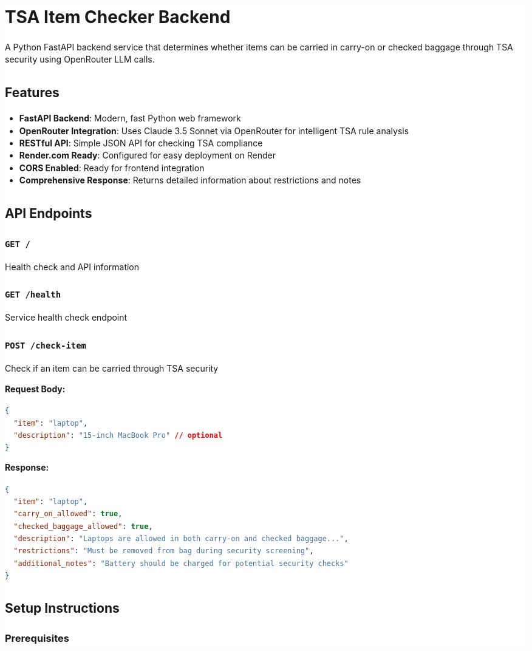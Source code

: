 # TSA Item Checker Backend

A Python FastAPI backend service that determines whether items can be carried in carry-on or checked baggage through TSA security using OpenRouter LLM calls.

## Features

- **FastAPI Backend**: Modern, fast Python web framework
- **OpenRouter Integration**: Uses Claude 3.5 Sonnet via OpenRouter for intelligent TSA rule analysis
- **RESTful API**: Simple JSON API for checking TSA compliance
- **Render.com Ready**: Configured for easy deployment on Render
- **CORS Enabled**: Ready for frontend integration
- **Comprehensive Response**: Returns detailed information about restrictions and notes

## API Endpoints

### `GET /`
Health check and API information

### `GET /health`
Service health check endpoint

### `POST /check-item`
Check if an item can be carried through TSA security

**Request Body:**
```json
{
  "item": "laptop",
  "description": "15-inch MacBook Pro" // optional
}
```

**Response:**
```json
{
  "item": "laptop",
  "carry_on_allowed": true,
  "checked_baggage_allowed": true,
  "description": "Laptops are allowed in both carry-on and checked baggage...",
  "restrictions": "Must be removed from bag during security screening",
  "additional_notes": "Battery should be charged for potential security checks"
}
```

## Setup Instructions

### Prerequisites
